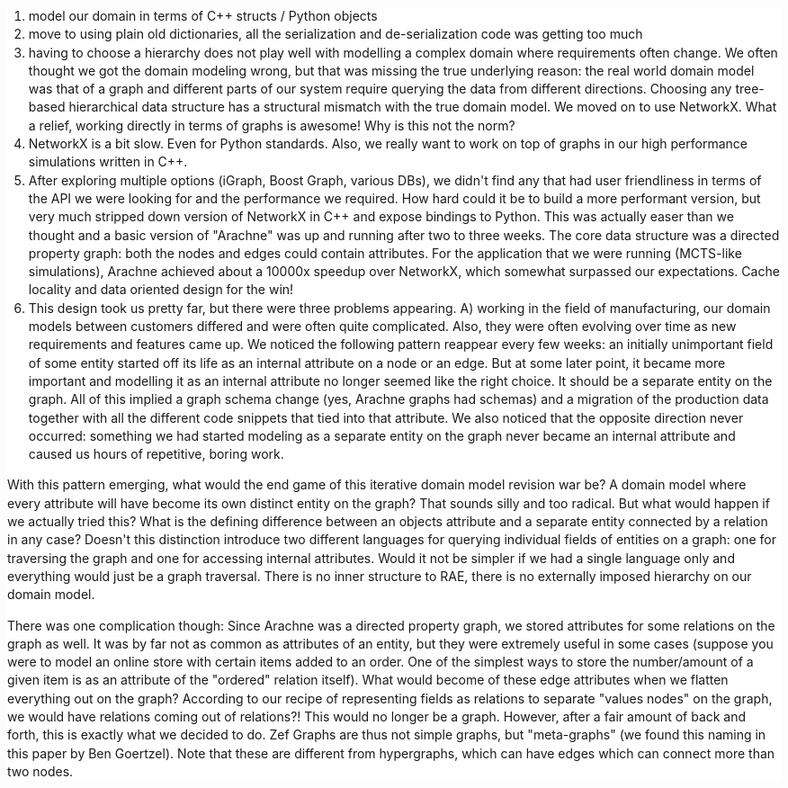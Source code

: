 1) model our domain in terms of C++ structs / Python objects
2) move to using plain old dictionaries, all the serialization and de-serialization code was getting too much
3) having to choose a hierarchy does not play well with modelling a complex domain where requirements often change. We often thought we got the domain modeling wrong, but that was missing the true underlying reason: the real world domain model was that of a graph and different parts of our system require querying the data from different directions. Choosing any tree-based hierarchical data structure has a structural mismatch with the true domain model. We moved on to use NetworkX. What a relief, working directly in terms of graphs is awesome! Why is this not the norm?
4) NetworkX is a bit slow. Even for Python standards. Also, we really want to work on top of graphs in our high performance simulations written in C++.
5) After exploring multiple options (iGraph, Boost Graph, various DBs), we didn't find any that had user friendliness in terms of the API we were looking for and the performance we required. How hard could it be to build a more performant version, but very much stripped down version of NetworkX in C++ and expose bindings to Python. This was actually easer than we thought and a basic version of "Arachne" was up and running after two to three weeks. The core data structure was a directed property graph: both the nodes and edges could contain attributes. For the application that we were running (MCTS-like simulations), Arachne achieved about a 10000x speedup over NetworkX, which somewhat surpassed our expectations. Cache locality and data oriented design for the win!
6) This design took us pretty far, but there were three problems appearing. A) working in the field of manufacturing, our domain models between customers differed and were often quite complicated. Also, they were often evolving over time as new requirements and features came up. We noticed the following pattern reappear every few weeks: an initially unimportant field of some entity started off its life as an internal attribute on a node or an edge. But at some later point, it became more important and modelling it as an internal attribute no longer seemed like the right choice. It should be a separate entity on the graph. All of this implied a graph schema change (yes, Arachne graphs had schemas) and a migration of the production data together with all the different code snippets that tied into that attribute.
We also noticed that the opposite direction never occurred: something we had started modeling as a separate entity on the graph never became an internal attribute and caused us hours of repetitive, boring work.

With this pattern emerging, what would the end game of this iterative domain model revision war be? A domain model where every attribute will have become its own distinct entity on the graph? That sounds silly and too radical. But what would happen if we actually tried this? What is the defining difference between an objects attribute and a separate entity connected by a relation in any case? Doesn't this distinction introduce two different languages for querying individual fields of entities on a graph: one for traversing the graph and one for accessing internal attributes. Would it not be simpler if we had a single language only and everything would just be a graph traversal. There is no inner structure to RAE, there is no externally imposed hierarchy on our domain model.

There was one complication though: Since Arachne was a directed property graph, we stored attributes for some relations on the graph as well. It was by far not as common as attributes of an entity, but they were extremely useful in some cases (suppose you were to model an online store with certain items added to an order. One of the simplest ways to store the number/amount of a given item is as an attribute of the "ordered" relation itself). What would become of these edge attributes when we flatten everything out on the graph? According to our recipe of representing fields as relations to separate "values nodes" on the graph, we would have relations coming out of relations?! This would no longer be a graph.
However, after a fair amount of back and forth, this is exactly what we decided to do. Zef Graphs are thus not simple graphs, but "meta-graphs" (we found this naming in this paper by Ben Goertzel). Note that these are different from hypergraphs, which can have edges which can connect more than two nodes.


